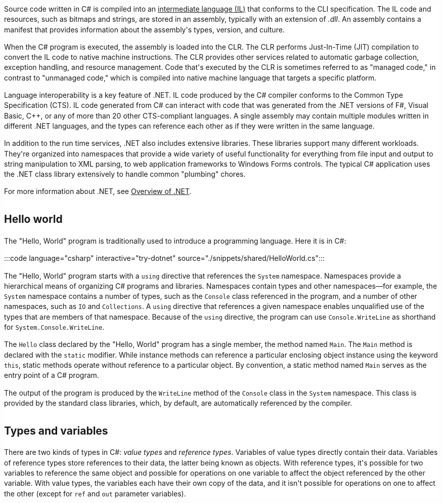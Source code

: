 Source code written in C# is compiled into an [intermediate language (IL)](../../standard/managed-code.md) that conforms to the CLI specification. The IL code and resources, such as bitmaps and strings, are stored in an assembly, typically with an extension of *.dll*. An assembly contains a manifest that provides information about the assembly's types, version, and culture.

When the C# program is executed, the assembly is loaded into the CLR. The CLR performs Just-In-Time (JIT) compilation to convert the IL code to native machine instructions. The CLR provides other services related to automatic garbage collection, exception handling, and resource management. Code that's executed by the CLR is sometimes referred to as "managed code," in contrast to "unmanaged code," which is compiled into native machine language that targets a specific platform.

Language interoperability is a key feature of .NET. IL code produced by the C# compiler conforms to the Common Type Specification (CTS). IL code generated from C# can interact with code that was generated from the .NET versions of F#, Visual Basic, C++, or any of more than 20 other CTS-compliant languages. A single assembly may contain multiple modules written in different .NET languages, and the types can reference each other as if they were written in the same language.

In addition to the run time services, .NET also includes extensive libraries. These libraries support many different workloads. They're organized into namespaces that provide a wide variety of useful functionality for everything from file input and output to string manipulation to XML parsing, to web application frameworks to Windows Forms controls. The typical C# application uses the .NET class library extensively to handle common "plumbing" chores.

For more information about .NET, see [Overview of .NET](../../core/introduction.md).

## Hello world

The "Hello, World" program is traditionally used to introduce a programming language. Here it is in C#:

:::code language="csharp" interactive="try-dotnet" source="./snippets/shared/HelloWorld.cs":::

The "Hello, World" program starts with a `using` directive that references the `System` namespace. Namespaces provide a hierarchical means of organizing C# programs and libraries. Namespaces contain types and other namespaces—for example, the `System` namespace contains a number of types, such as the `Console` class referenced in the program, and a number of other namespaces, such as `IO` and `Collections`. A `using` directive that references a given namespace enables unqualified use of the types that are members of that namespace. Because of the `using` directive, the program can use `Console.WriteLine` as shorthand for `System.Console.WriteLine`.

The `Hello` class declared by the "Hello, World" program has a single member, the method named `Main`. The `Main` method is declared with the `static` modifier. While instance methods can reference a particular enclosing object instance using the keyword `this`, static methods operate without reference to a particular object. By convention, a static method named `Main` serves as the entry point of a C# program.

The output of the program is produced by the `WriteLine` method of the `Console` class in the `System` namespace. This class is provided by the standard class libraries, which, by default, are automatically referenced by the compiler.

## Types and variables

There are two kinds of types in C#: *value types* and *reference types*. Variables of value types directly contain their data. Variables of reference types store references to their data, the latter being known as objects. With reference types, it's possible for two variables to reference the same object and possible for operations on one variable to affect the object referenced by the other variable. With value types, the variables each have their own copy of the data, and it isn't possible for operations on one to affect the other (except for `ref` and `out` parameter variables).

